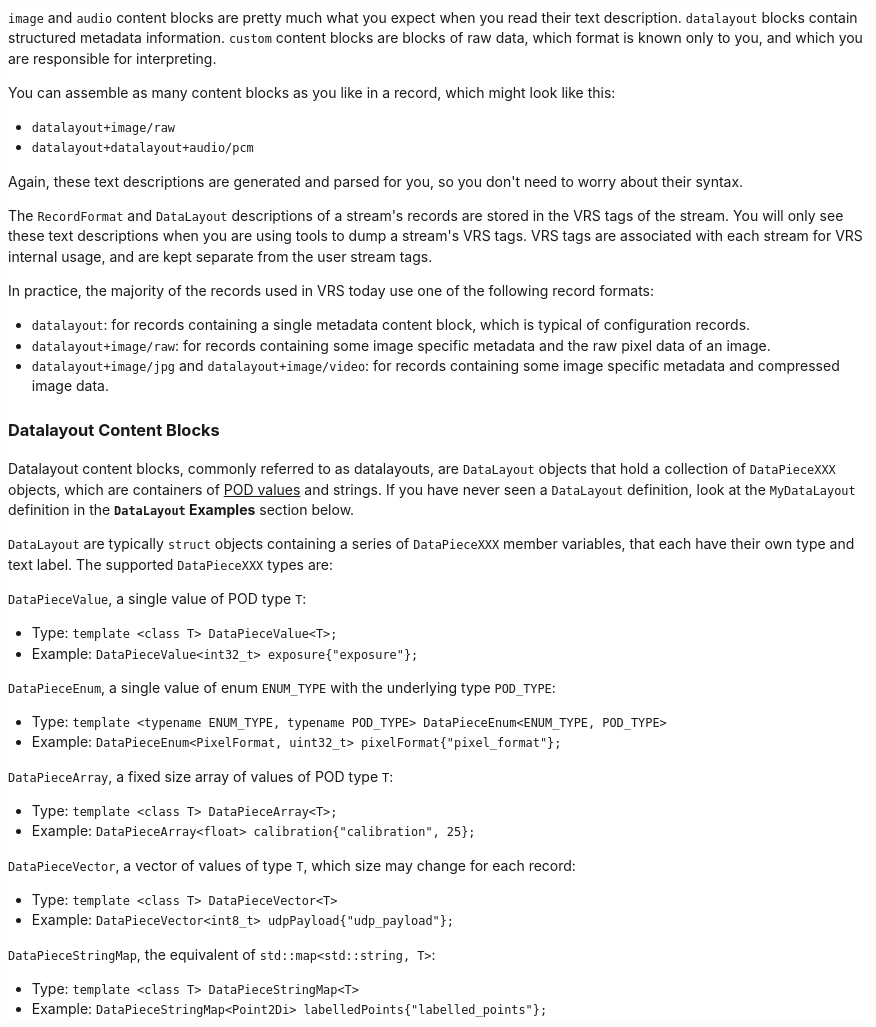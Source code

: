 `image` and `audio` content blocks are pretty much what you expect when you read their text description. `datalayout` blocks contain structured metadata information. `custom` content blocks are blocks of raw data, which format is known only to you, and which you are responsible for interpreting.

You can assemble as many content blocks as you like in a record, which might look like this:

- `datalayout+image/raw`
- `datalayout+datalayout+audio/pcm`

Again, these text descriptions are generated and parsed for you, so you don't need to worry about their syntax.

The `RecordFormat` and `DataLayout` descriptions of a stream's records are stored in the VRS tags of the stream. You will only see these text descriptions when you are using tools to dump a stream's VRS tags. VRS tags are associated with each stream for VRS internal usage, and are kept separate from the user stream tags.

In practice, the majority of the records used in VRS today use one of the following record formats:

- `datalayout`: for records containing a single metadata content block, which is typical of configuration records.
- `datalayout+image/raw`: for records containing some image specific metadata and the raw pixel data of an image.
- `datalayout+image/jpg` and `datalayout+image/video`: for records containing some image specific metadata and compressed image data.

### Datalayout Content Blocks

Datalayout content blocks, commonly referred to as datalayouts, are `DataLayout` objects that hold a collection of `DataPieceXXX` objects, which are containers of [POD values](https://en.wikipedia.org/wiki/Passive_data_structure) and strings. If you have never seen a `DataLayout` definition, look at the `MyDataLayout` definition in the **`DataLayout` Examples** section below.

`DataLayout` are typically `struct` objects containing a series of `DataPieceXXX` member variables, that each have their own type and text label. The supported `DataPieceXXX` types are:

`DataPieceValue`, a single value of POD type `T`:

- Type: `template <class T> DataPieceValue<T>;`
- Example: `DataPieceValue<int32_t> exposure{"exposure"};`

`DataPieceEnum`, a single value of enum `ENUM_TYPE` with the underlying type `POD_TYPE`:

- Type: `template <typename ENUM_TYPE, typename POD_TYPE> DataPieceEnum<ENUM_TYPE, POD_TYPE>`
- Example: `DataPieceEnum<PixelFormat, uint32_t> pixelFormat{"pixel_format"};`

`DataPieceArray`, a fixed size array of values of POD type `T`:

- Type: `template <class T> DataPieceArray<T>;`
- Example: `DataPieceArray<float> calibration{"calibration", 25};`

`DataPieceVector`, a vector of values of type `T`, which size may change for each record:

- Type: `template <class T> DataPieceVector<T>`
- Example: `DataPieceVector<int8_t> udpPayload{"udp_payload"};`

`DataPieceStringMap`, the equivalent of `std::map<std::string, T>`:

- Type: `template <class T> DataPieceStringMap<T>`
- Example: `DataPieceStringMap<Point2Di> labelledPoints{"labelled_points"};`
